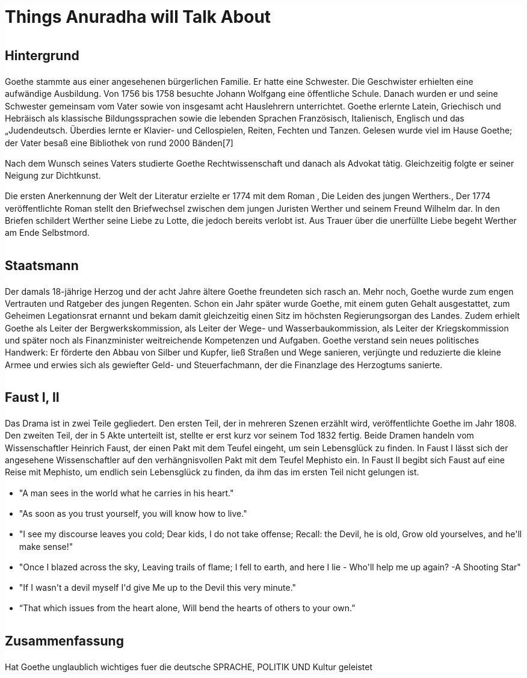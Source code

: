 # Things Anuradha will Talk About
## Hintergrund
Goethe stammte aus einer angesehenen bürgerlichen Familie.  Er hatte eine Schwester.  Die Geschwister erhielten eine aufwändige Ausbildung. Von 1756 bis 1758 besuchte Johann Wolfgang eine öffentliche Schule. Danach wurden er und seine Schwester gemeinsam vom Vater sowie von insgesamt acht Hauslehrern unterrichtet. Goethe erlernte Latein, Griechisch und Hebräisch als klassische Bildungssprachen sowie die lebenden Sprachen Französisch, Italienisch, Englisch und das „Judendeutsch. Überdies lernte er Klavier- und Cellospielen, Reiten, Fechten und Tanzen.
Gelesen wurde viel im Hause Goethe; der Vater besaß eine Bibliothek von rund 2000 Bänden[7]

Nach dem Wunsch seines Vaters studierte Goethe Rechtwissenschaft und danach als Advokat tàtig.  Gleichzeitig folgte er seiner Neigung zur Dichtkunst.

Die ersten Anerkennung der Welt der Literatur erzielte er 1774 mit dem Roman ‚ Die Leiden des jungen Werthers., Der 1774 veröffentlichte Roman stellt den Briefwechsel zwischen dem jungen Juristen Werther und seinem Freund Wilhelm dar. In den Briefen schildert Werther seine Liebe zu Lotte, die jedoch bereits verlobt ist. Aus Trauer über die unerfüllte Liebe begeht Werther am Ende Selbstmord.

## Staatsmann
Der damals 18-jährige Herzog und der acht Jahre ältere Goethe freundeten sich rasch an. Mehr noch, Goethe wurde zum engen Vertrauten und Ratgeber des jungen Regenten.
Schon ein Jahr später wurde Goethe, mit einem guten Gehalt ausgestattet, zum Geheimen Legationsrat ernannt und bekam damit gleichzeitig einen Sitz im höchsten Regierungsorgan des Landes. Zudem erhielt Goethe als Leiter der Bergwerkskommission, als Leiter der Wege- und Wasserbaukommission, als Leiter der Kriegskommission und später noch als Finanzminister weitreichende Kompetenzen und Aufgaben.
Goethe verstand sein neues politisches Handwerk: Er förderte den Abbau von Silber und Kupfer, ließ Straßen und Wege sanieren, verjüngte und reduzierte die kleine Armee und erwies sich als gewiefter Geld- und Steuerfachmann, der die Finanzlage des Herzogtums sanierte.

## Faust I, II
Das Drama ist in zwei Teile gegliedert. Den ersten Teil, der in mehreren Szenen erzählt wird, veröffentlichte Goethe im Jahr 1808. Den zweiten Teil, der in 5 Akte unterteilt ist, stellte er erst kurz vor seinem Tod 1832 fertig. Beide Dramen handeln vom Wissenschaftler Heinrich Faust, der einen Pakt mit dem Teufel eingeht, um sein Lebensglück zu finden. In Faust I lässt sich der angesehene Wissenschaftler auf den verhängnisvollen Pakt mit dem Teufel Mephisto ein. In Faust II begibt sich Faust auf eine Reise mit Mephisto, um endlich sein Lebensglück zu finden, da ihm das im ersten Teil nicht gelungen ist.

* "A man sees in the world what he carries in his heart."
* "As soon as you trust yourself, you will know how to live."
* "I see my discourse leaves you cold;
Dear kids, I do not take offense;
Recall: the Devil, he is old,
Grow old yourselves, and he'll make sense!"

* "Once I blazed across the sky,
Leaving trails of flame;
I fell to earth, and here I lie -
Who'll help me up again?
-A Shooting Star"

* "If I wasn't a devil myself I'd give
Me up to the Devil this very minute."

* “That which issues from the heart alone,
Will bend the hearts of others to your own.”

## Zusammenfassung
Hat Goethe unglaublich wichtiges fuer die  deutsche SPRACHE, POLITIK UND  Kultur geleistet

